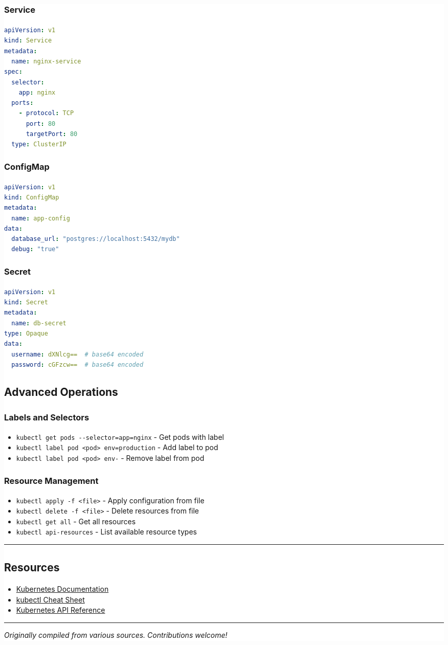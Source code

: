 ### Service
```yaml
apiVersion: v1
kind: Service
metadata:
  name: nginx-service
spec:
  selector:
    app: nginx
  ports:
    - protocol: TCP
      port: 80
      targetPort: 80
  type: ClusterIP
```

### ConfigMap
```yaml
apiVersion: v1
kind: ConfigMap
metadata:
  name: app-config
data:
  database_url: "postgres://localhost:5432/mydb"
  debug: "true"
```

### Secret
```yaml
apiVersion: v1
kind: Secret
metadata:
  name: db-secret
type: Opaque
data:
  username: dXNlcg==  # base64 encoded
  password: cGFzcw==  # base64 encoded
```

## Advanced Operations

### Labels and Selectors
- `kubectl get pods --selector=app=nginx` - Get pods with label
- `kubectl label pod <pod> env=production` - Add label to pod
- `kubectl label pod <pod> env-` - Remove label from pod

### Resource Management
- `kubectl apply -f <file>` - Apply configuration from file
- `kubectl delete -f <file>` - Delete resources from file
- `kubectl get all` - Get all resources
- `kubectl api-resources` - List available resource types

---

## Resources
- [Kubernetes Documentation](https://kubernetes.io/docs/)
- [kubectl Cheat Sheet](https://kubernetes.io/docs/reference/kubectl/cheatsheet/)
- [Kubernetes API Reference](https://kubernetes.io/docs/reference/)

---
*Originally compiled from various sources. Contributions welcome!*
